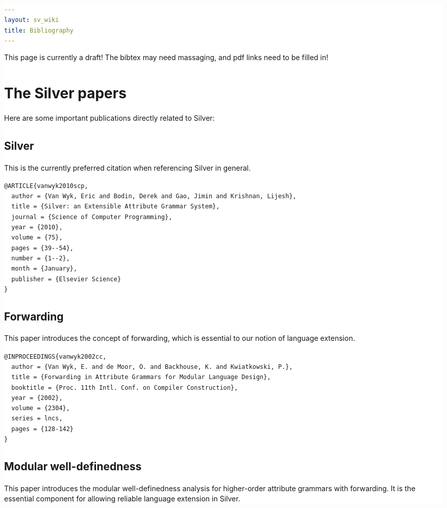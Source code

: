 ```yaml
---
layout: sv_wiki
title: Bibliography
---
```


This page is currently a draft! The bibtex may need massaging, and pdf links need to be filled in!



# The Silver papers

Here are some important publications directly related to Silver:

## Silver

This is the currently preferred citation when referencing Silver in general.

```
@ARTICLE{vanwyk2010scp,
  author = {Van Wyk, Eric and Bodin, Derek and Gao, Jimin and Krishnan, Lijesh},
  title = {Silver: an Extensible Attribute Grammar System},
  journal = {Science of Computer Programming},
  year = {2010},
  volume = {75},
  pages = {39--54},
  number = {1--2},
  month = {January},
  publisher = {Elsevier Science}
}
```

## Forwarding

This paper introduces the concept of forwarding, which is essential to our notion of language extension.

```
@INPROCEEDINGS{vanwyk2002cc,
  author = {Van Wyk, E. and de Moor, O. and Backhouse, K. and Kwiatkowski, P.},
  title = {Forwarding in Attribute Grammars for Modular Language Design},
  booktitle = {Proc. 11th Intl. Conf. on Compiler Construction},
  year = {2002},
  volume = {2304},
  series = lncs,
  pages = {128-142}
}
```

## Modular well-definedness

This paper introduces the modular well-definedness analysis for higher-order attribute grammars with forwarding. It is the essential component for allowing reliable language extension in Silver.
